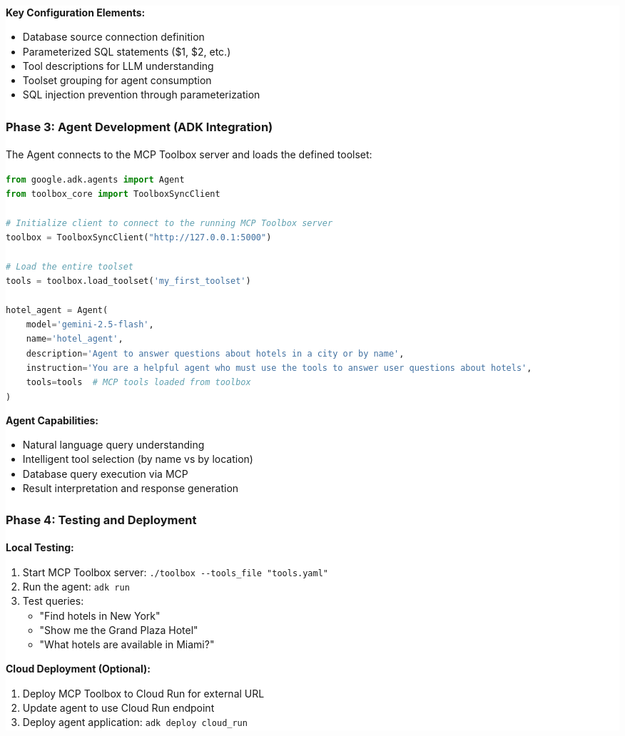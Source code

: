 **Key Configuration Elements:**

- Database source connection definition
- Parameterized SQL statements ($1, $2, etc.)
- Tool descriptions for LLM understanding
- Toolset grouping for agent consumption
- SQL injection prevention through parameterization

### Phase 3: Agent Development (ADK Integration)

The Agent connects to the MCP Toolbox server and loads the defined toolset:

```python
from google.adk.agents import Agent
from toolbox_core import ToolboxSyncClient

# Initialize client to connect to the running MCP Toolbox server
toolbox = ToolboxSyncClient("http://127.0.0.1:5000")

# Load the entire toolset
tools = toolbox.load_toolset('my_first_toolset')

hotel_agent = Agent(
    model='gemini-2.5-flash',
    name='hotel_agent',
    description='Agent to answer questions about hotels in a city or by name',
    instruction='You are a helpful agent who must use the tools to answer user questions about hotels',
    tools=tools  # MCP tools loaded from toolbox
)
```

**Agent Capabilities:**

- Natural language query understanding
- Intelligent tool selection (by name vs by location)
- Database query execution via MCP
- Result interpretation and response generation

### Phase 4: Testing and Deployment

**Local Testing:**

1. Start MCP Toolbox server: `./toolbox --tools_file "tools.yaml"`
2. Run the agent: `adk run`
3. Test queries:
   - "Find hotels in New York"
   - "Show me the Grand Plaza Hotel"
   - "What hotels are available in Miami?"

**Cloud Deployment (Optional):**

1. Deploy MCP Toolbox to Cloud Run for external URL
2. Update agent to use Cloud Run endpoint
3. Deploy agent application: `adk deploy cloud_run`

